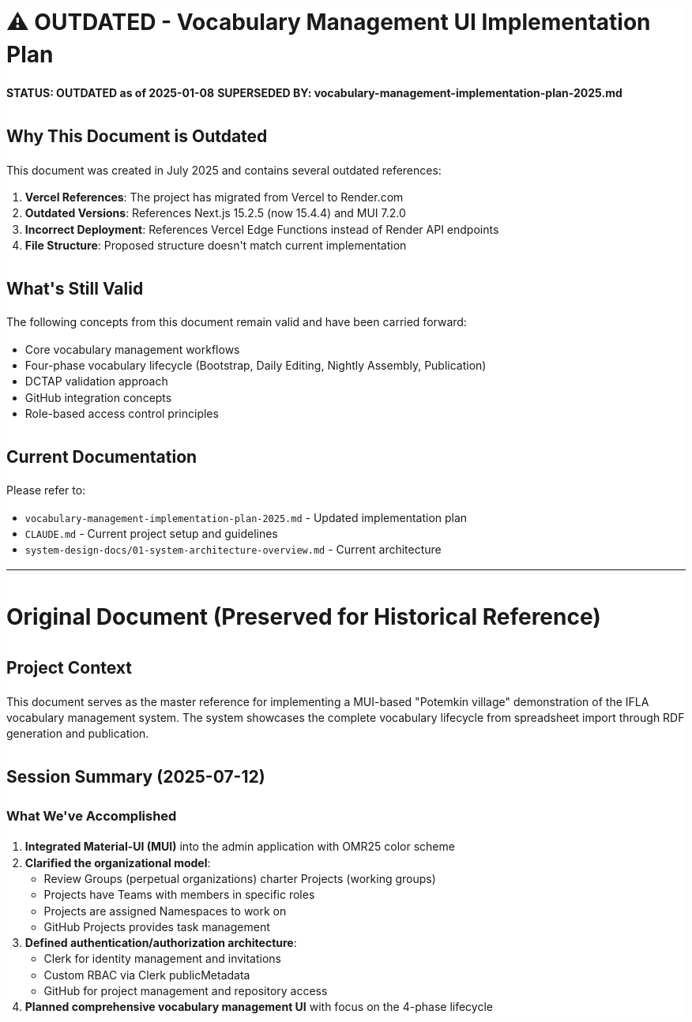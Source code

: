 # ⚠️ OUTDATED - Vocabulary Management UI Implementation Plan

**STATUS: OUTDATED as of 2025-01-08**
**SUPERSEDED BY: vocabulary-management-implementation-plan-2025.md**

## Why This Document is Outdated

This document was created in July 2025 and contains several outdated references:

1. **Vercel References**: The project has migrated from Vercel to Render.com
2. **Outdated Versions**: References Next.js 15.2.5 (now 15.4.4) and MUI 7.2.0
3. **Incorrect Deployment**: References Vercel Edge Functions instead of Render API endpoints
4. **File Structure**: Proposed structure doesn't match current implementation

## What's Still Valid

The following concepts from this document remain valid and have been carried forward:
- Core vocabulary management workflows
- Four-phase vocabulary lifecycle (Bootstrap, Daily Editing, Nightly Assembly, Publication)
- DCTAP validation approach
- GitHub integration concepts
- Role-based access control principles

## Current Documentation

Please refer to:
- `vocabulary-management-implementation-plan-2025.md` - Updated implementation plan
- `CLAUDE.md` - Current project setup and guidelines
- `system-design-docs/01-system-architecture-overview.md` - Current architecture

---

# Original Document (Preserved for Historical Reference)

## Project Context

This document serves as the master reference for implementing a MUI-based "Potemkin village" demonstration of the IFLA vocabulary management system. The system showcases the complete vocabulary lifecycle from spreadsheet import through RDF generation and publication.

## Session Summary (2025-07-12)

### What We've Accomplished
1. **Integrated Material-UI (MUI)** into the admin application with OMR25 color scheme
2. **Clarified the organizational model**:
   - Review Groups (perpetual organizations) charter Projects (working groups)
   - Projects have Teams with members in specific roles
   - Projects are assigned Namespaces to work on
   - GitHub Projects provides task management
3. **Defined authentication/authorization architecture**:
   - Clerk for identity management and invitations
   - Custom RBAC via Clerk publicMetadata
   - GitHub for project management and repository access
4. **Planned comprehensive vocabulary management UI** with focus on the 4-phase lifecycle
